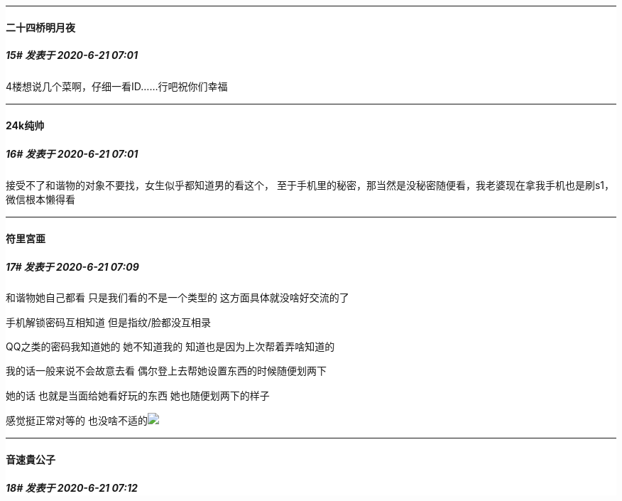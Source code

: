 


*****

####  二十四桥明月夜  
##### 15#       发表于 2020-6-21 07:01




4楼想说几个菜啊，仔细一看ID……行吧祝你们幸福







*****

####  24k纯帅  
##### 16#       发表于 2020-6-21 07:01




接受不了和谐物的对象不要找，女生似乎都知道男的看这个，
至于手机里的秘密，那当然是没秘密随便看，我老婆现在拿我手机也是刷s1，微信根本懒得看







*****

####  符里宮亜  
##### 17#       发表于 2020-6-21 07:09




和谐物她自己都看 只是我们看的不是一个类型的 这方面具体就没啥好交流的了

手机解锁密码互相知道 但是指纹/脸都没互相录 

QQ之类的密码我知道她的 她不知道我的 知道也是因为上次帮着弄啥知道的

我的话一般来说不会故意去看 偶尔登上去帮她设置东西的时候随便划两下 

她的话 也就是当面给她看好玩的东西 她也随便划两下的样子

感觉挺正常对等的 也没啥不适的<img src="https://static.saraba1st.com/image/smiley/face2017/076.png" referrerpolicy="no-referrer">







*****

####  音速貴公子  
##### 18#       发表于 2020-6-21 07:12


